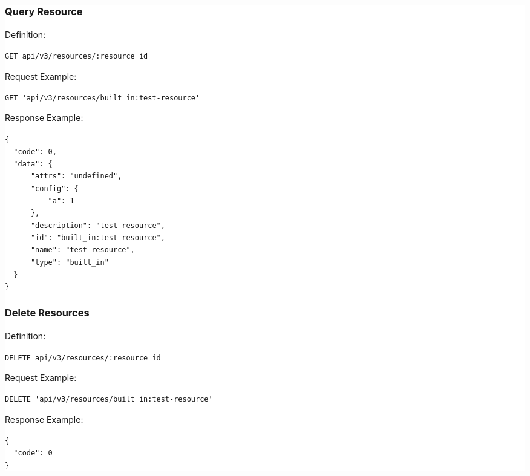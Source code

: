 ### Query Resource 

Definition: 
    
    
    GET api/v3/resources/:resource_id

Request Example: 
    
    
    GET 'api/v3/resources/built_in:test-resource'

Response Example: 
    
    
    {
      "code": 0,
      "data": {
          "attrs": "undefined",
          "config": {
              "a": 1
          },
          "description": "test-resource",
          "id": "built_in:test-resource",
          "name": "test-resource",
          "type": "built_in"
      }
    }

### Delete Resources 

Definition: 
    
    
    DELETE api/v3/resources/:resource_id

Request Example: 
    
    
    DELETE 'api/v3/resources/built_in:test-resource'

Response Example: 
    
    
    {
      "code": 0
    }
